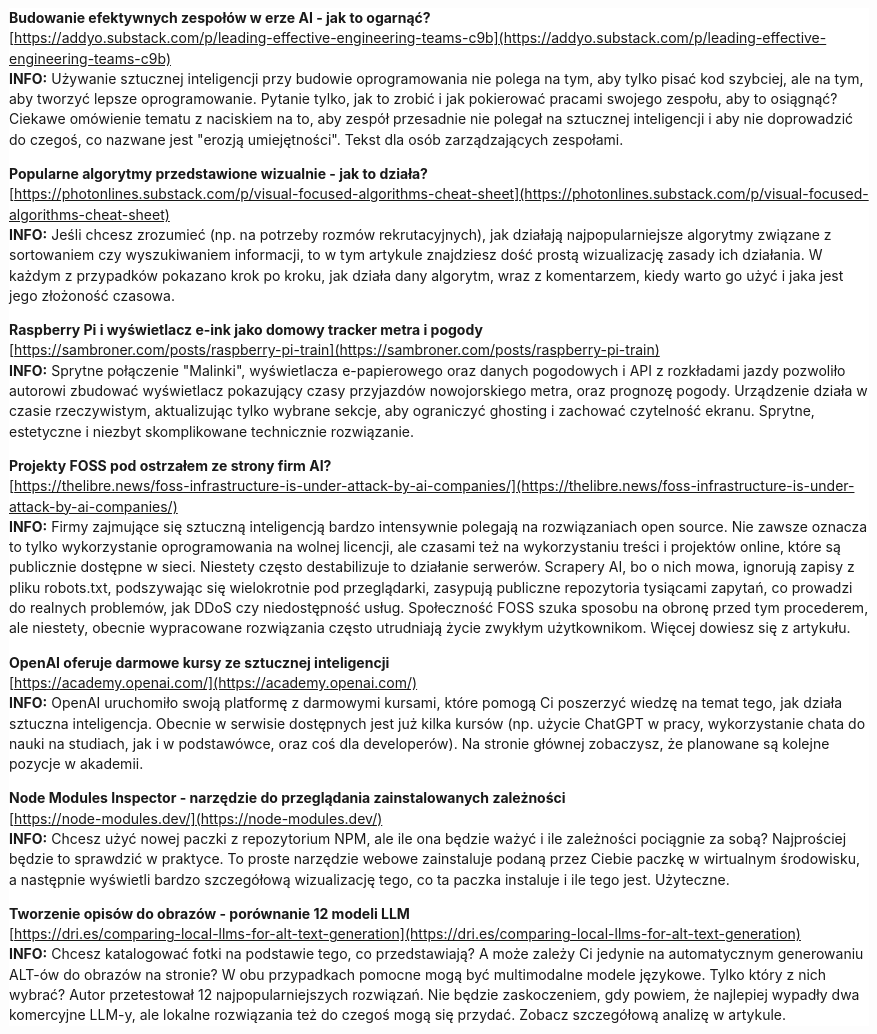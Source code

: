 **Budowanie efektywnych zespołów w erze AI - jak to ogarnąć?**  
[https://addyo.substack.com/p/leading-effective-engineering-teams-c9b](https://addyo.substack.com/p/leading-effective-engineering-teams-c9b)  
**INFO:** Używanie sztucznej inteligencji przy budowie oprogramowania nie polega na tym, aby tylko pisać kod szybciej, ale na tym, aby tworzyć lepsze oprogramowanie. Pytanie tylko, jak to zrobić i jak pokierować pracami swojego zespołu, aby to osiągnąć? Ciekawe omówienie tematu z naciskiem na to, aby zespół przesadnie nie polegał na sztucznej inteligencji i aby nie doprowadzić do czegoś, co nazwane jest "erozją umiejętności". Tekst dla osób zarządzających zespołami.  

**Popularne algorytmy przedstawione wizualnie - jak to działa?**  
[https://photonlines.substack.com/p/visual-focused-algorithms-cheat-sheet](https://photonlines.substack.com/p/visual-focused-algorithms-cheat-sheet)  
**INFO:** Jeśli chcesz zrozumieć (np. na potrzeby rozmów rekrutacyjnych), jak działają najpopularniejsze algorytmy związane z sortowaniem czy wyszukiwaniem informacji, to w tym artykule znajdziesz dość prostą wizualizację zasady ich działania. W każdym z przypadków pokazano krok po kroku, jak działa dany algorytm, wraz z komentarzem, kiedy warto go użyć i jaka jest jego złożoność czasowa.  

**Raspberry Pi i wyświetlacz e-ink jako domowy tracker metra i pogody**  
[https://sambroner.com/posts/raspberry-pi-train](https://sambroner.com/posts/raspberry-pi-train)  
**INFO:** Sprytne połączenie "Malinki", wyświetlacza e-papierowego oraz danych pogodowych i API z rozkładami jazdy pozwoliło autorowi zbudować wyświetlacz pokazujący czasy przyjazdów nowojorskiego metra, oraz prognozę pogody. Urządzenie działa w czasie rzeczywistym, aktualizując tylko wybrane sekcje, aby ograniczyć ghosting i zachować czytelność ekranu. Sprytne, estetyczne i niezbyt skomplikowane technicznie rozwiązanie.  

**Projekty FOSS pod ostrzałem ze strony firm AI?**  
[https://thelibre.news/foss-infrastructure-is-under-attack-by-ai-companies/](https://thelibre.news/foss-infrastructure-is-under-attack-by-ai-companies/)  
**INFO:** Firmy zajmujące się sztuczną inteligencją bardzo intensywnie polegają na rozwiązaniach open source. Nie zawsze oznacza to tylko wykorzystanie oprogramowania na wolnej licencji, ale czasami też na wykorzystaniu treści i projektów online, które są publicznie dostępne w sieci. Niestety często destabilizuje to działanie serwerów. Scrapery AI, bo o nich mowa, ignorują zapisy z pliku robots.txt, podszywając się wielokrotnie pod przeglądarki, zasypują publiczne repozytoria tysiącami zapytań, co prowadzi do realnych problemów, jak DDoS czy niedostępność usług. Społeczność FOSS szuka sposobu na obronę przed tym procederem, ale niestety, obecnie wypracowane rozwiązania często utrudniają życie zwykłym użytkownikom. Więcej dowiesz się z artykułu.  

**OpenAI oferuje darmowe kursy ze sztucznej inteligencji**  
[https://academy.openai.com/](https://academy.openai.com/)  
**INFO:** OpenAI uruchomiło swoją platformę z darmowymi kursami, które pomogą Ci poszerzyć wiedzę na temat tego, jak działa sztuczna inteligencja. Obecnie w serwisie dostępnych jest już kilka kursów (np. użycie ChatGPT w pracy, wykorzystanie chata do nauki na studiach, jak i w podstawówce, oraz coś dla developerów). Na stronie głównej zobaczysz, że planowane są kolejne pozycje w akademii.  

**Node Modules Inspector - narzędzie do przeglądania zainstalowanych zależności**  
[https://node-modules.dev/](https://node-modules.dev/)  
**INFO:** Chcesz użyć nowej paczki z repozytorium NPM, ale ile ona będzie ważyć i ile zależności pociągnie za sobą? Najprościej będzie to sprawdzić w praktyce. To proste narzędzie webowe zainstaluje podaną przez Ciebie paczkę w wirtualnym środowisku, a następnie wyświetli bardzo szczegółową wizualizację tego, co ta paczka instaluje i ile tego jest. Użyteczne.  

**Tworzenie opisów do obrazów - porównanie 12 modeli LLM**  
[https://dri.es/comparing-local-llms-for-alt-text-generation](https://dri.es/comparing-local-llms-for-alt-text-generation)  
**INFO:** Chcesz katalogować fotki na podstawie tego, co przedstawiają? A może zależy Ci jedynie na automatycznym generowaniu ALT-ów do obrazów na stronie? W obu przypadkach pomocne mogą być multimodalne modele językowe. Tylko który z nich wybrać? Autor przetestował 12 najpopularniejszych rozwiązań. Nie będzie zaskoczeniem, gdy powiem, że najlepiej wypadły dwa komercyjne LLM-y, ale lokalne rozwiązania też do czegoś mogą się przydać. Zobacz szczegółową analizę w artykule.  
